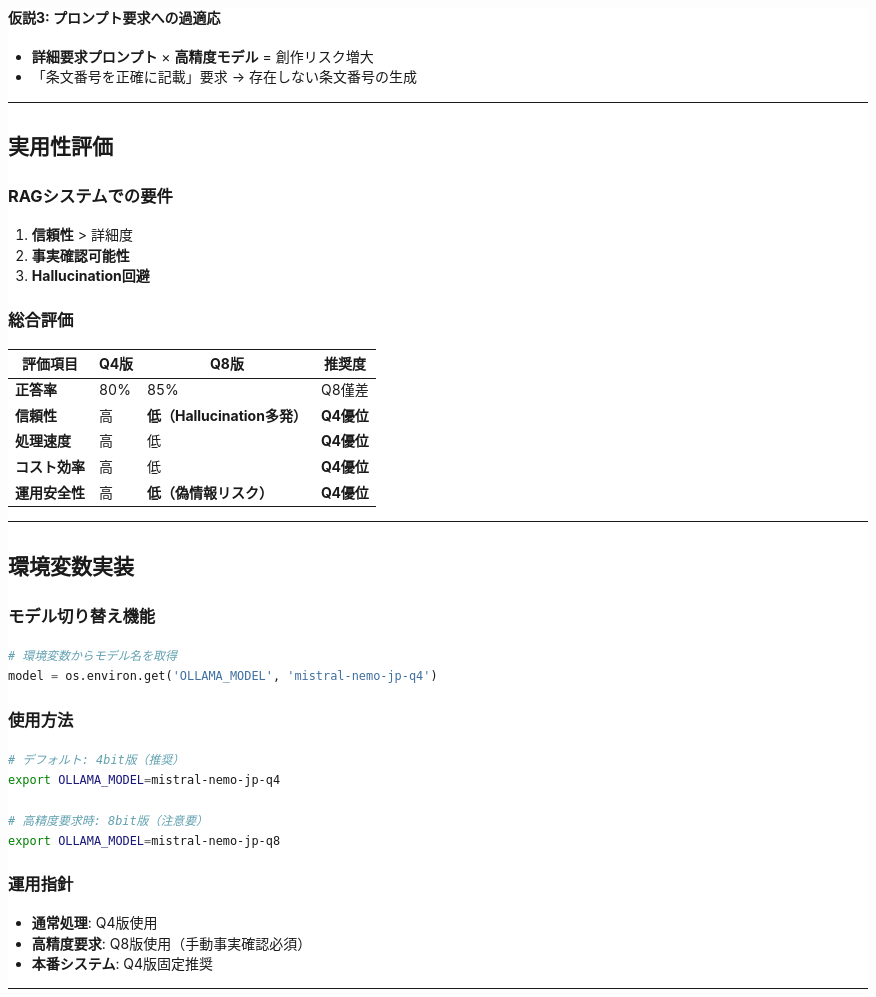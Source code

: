 #### 仮説3: プロンプト要求への過適応
- **詳細要求プロンプト** × **高精度モデル** = 創作リスク増大
- 「条文番号を正確に記載」要求 → 存在しない条文番号の生成

---

## 実用性評価

### RAGシステムでの要件
1. **信頼性** > 詳細度
2. **事実確認可能性**
3. **Hallucination回避**

### 総合評価

| 評価項目 | Q4版 | Q8版 | 推奨度 |
|---------|------|------|--------|
| **正答率** | 80% | 85% | Q8僅差 |
| **信頼性** | 高 | **低（Hallucination多発）** | **Q4優位** |
| **処理速度** | 高 | 低 | **Q4優位** |
| **コスト効率** | 高 | 低 | **Q4優位** |
| **運用安全性** | 高 | **低（偽情報リスク）** | **Q4優位** |

---

## 環境変数実装

### モデル切り替え機能
```python
# 環境変数からモデル名を取得
model = os.environ.get('OLLAMA_MODEL', 'mistral-nemo-jp-q4')
```

### 使用方法
```bash
# デフォルト: 4bit版（推奨）
export OLLAMA_MODEL=mistral-nemo-jp-q4

# 高精度要求時: 8bit版（注意要）
export OLLAMA_MODEL=mistral-nemo-jp-q8
```

### 運用指針
- **通常処理**: Q4版使用
- **高精度要求**: Q8版使用（手動事実確認必須）
- **本番システム**: Q4版固定推奨

---